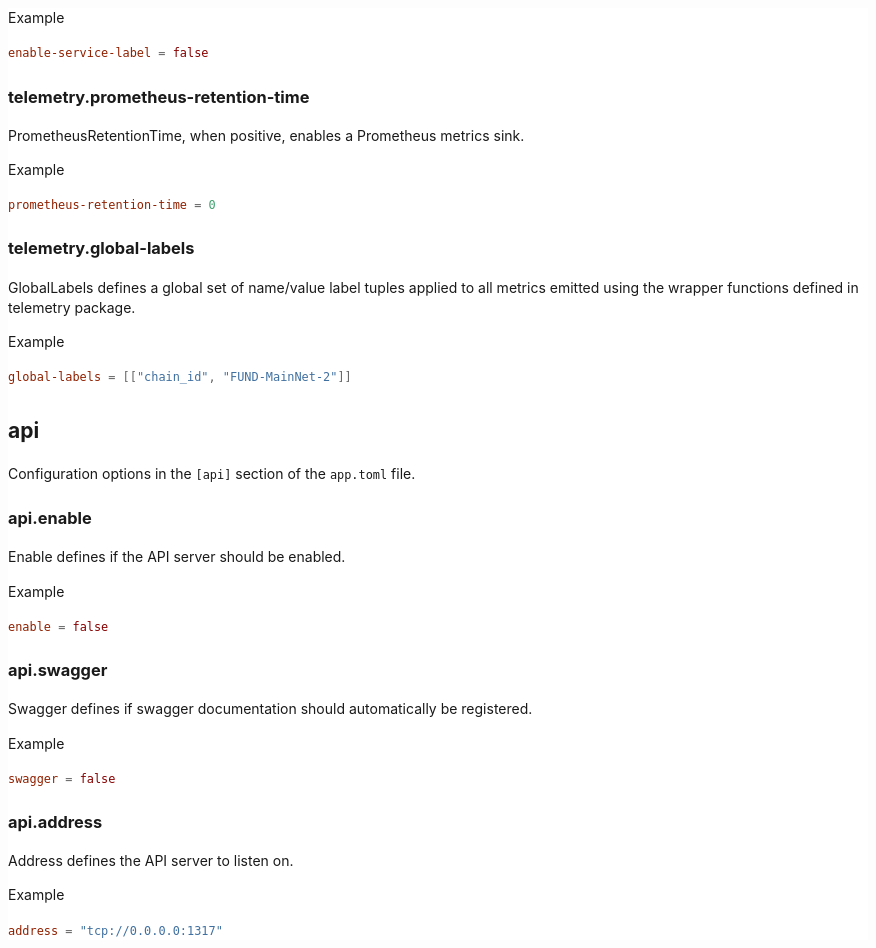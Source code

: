 Example

```toml
enable-service-label = false
```

### telemetry.prometheus-retention-time

PrometheusRetentionTime, when positive, enables a Prometheus metrics sink.

Example

```toml
prometheus-retention-time = 0
```

### telemetry.global-labels

GlobalLabels defines a global set of name/value label tuples applied to all
metrics emitted using the wrapper functions defined in telemetry package.

Example

```toml
global-labels = [["chain_id", "FUND-MainNet-2"]]
```

## api

Configuration options in the `[api]` section of the `app.toml` file.

### api.enable

Enable defines if the API server should be enabled.

Example

```toml
enable = false
```

### api.swagger

Swagger defines if swagger documentation should automatically be registered.

Example

```toml
swagger = false
```

### api.address

Address defines the API server to listen on.

Example

```toml
address = "tcp://0.0.0.0:1317"
```
